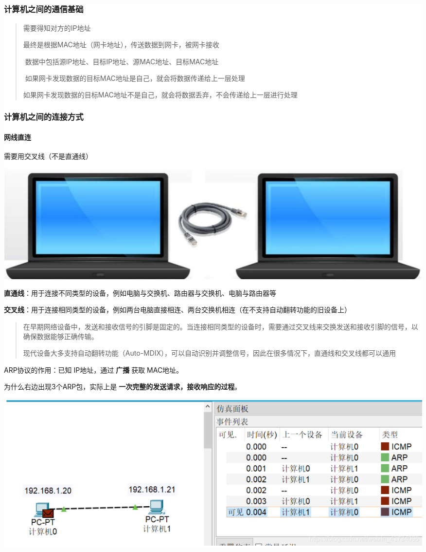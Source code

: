 ### 计算机之间的通信基础

>需要得知对方的IP地址
>
>最终是根据MAC地址（网卡地址），传送数据到网卡，被网卡接收
>
>​	数据中包括源IP地址、目标IP地址、源MAC地址、目标MAC地址
>
>​	如果网卡发现数据的目标MAC地址是自己，就会将数据传递给上一层处理
>
>​	如果网卡发现数据的目标MAC地址不是自己，就会将数据丢弃，不会传递给上一层进行处理

### 计算机之间的连接方式

#### 网线直连

需要用交叉线（不是直通线）

![image-20250120162953037](images/image-20250120162953037.png)

**直通线**：用于连接不同类型的设备，例如电脑与交换机、路由器与交换机、电脑与路由器等

**交叉线**：用于连接相同类型的设备，例如两台电脑直接相连、两台交换机相连（在不支持自动翻转功能的旧设备上）

>在早期网络设备中，发送和接收信号的引脚是固定的。当连接相同类型的设备时，需要通过交叉线来交换发送和接收引脚的信号，以确保数据能够正确传输。
>
>现代设备大多支持自动翻转功能（Auto-MDIX），可以自动识别并调整信号，因此在很多情况下，直通线和交叉线都可以通用



ARP协议的作用：已知 IP地址，通过 **广播** 获取 MAC地址。

为什么右边出现3个ARP包，实际上是 **一次完整的发送请求，接收响应的过程**。

![image-20250120163137018](images/image-20250120163137018.png)
